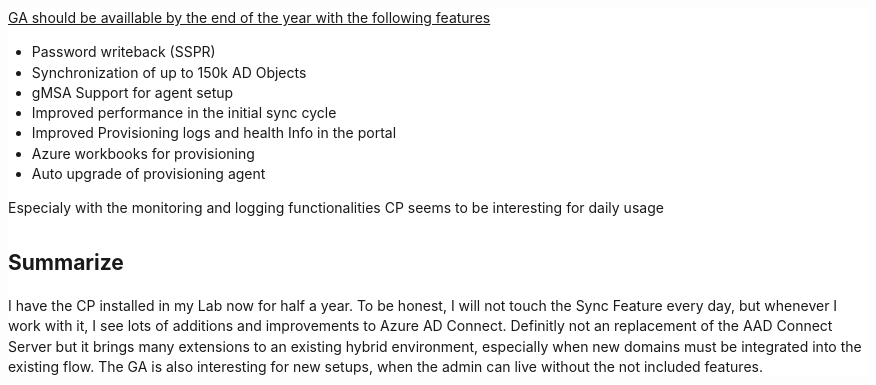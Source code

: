 <u>GA should be availlable by the end of the year with the following features</u>

- Password writeback (SSPR)
- Synchronization of up to 150k AD Objects
- gMSA Support for agent setup
- Improved performance in the initial sync cycle
- Improved Provisioning logs and health Info in the portal
- Azure workbooks for provisioning
- Auto upgrade of provisioning agent

Especialy with the monitoring and logging functionalities CP seems to be interesting for daily usage


## Summarize

I have the CP installed in my Lab now for half a year. To be honest, I will not touch the Sync Feature every day, but whenever I work with it, I see lots of additions and improvements to Azure AD Connect. Definitly not an replacement of the AAD Connect Server but it brings many extensions to an existing hybrid environment, especially when new domains must be integrated into the  existing flow. The GA is also interesting for new setups, when the admin can live without the not included features.


